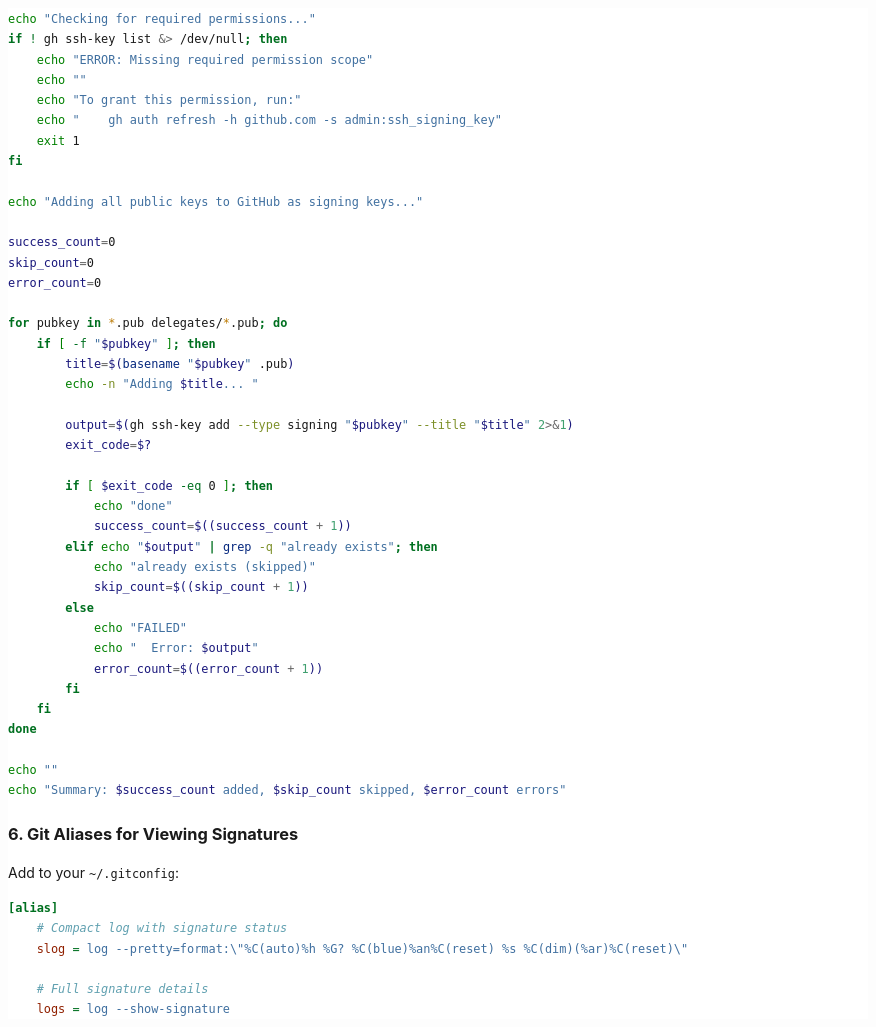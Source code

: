 ```bash
echo "Checking for required permissions..."
if ! gh ssh-key list &> /dev/null; then
    echo "ERROR: Missing required permission scope"
    echo ""
    echo "To grant this permission, run:"
    echo "    gh auth refresh -h github.com -s admin:ssh_signing_key"
    exit 1
fi

echo "Adding all public keys to GitHub as signing keys..."

success_count=0
skip_count=0
error_count=0

for pubkey in *.pub delegates/*.pub; do
    if [ -f "$pubkey" ]; then
        title=$(basename "$pubkey" .pub)
        echo -n "Adding $title... "

        output=$(gh ssh-key add --type signing "$pubkey" --title "$title" 2>&1)
        exit_code=$?

        if [ $exit_code -eq 0 ]; then
            echo "done"
            success_count=$((success_count + 1))
        elif echo "$output" | grep -q "already exists"; then
            echo "already exists (skipped)"
            skip_count=$((skip_count + 1))
        else
            echo "FAILED"
            echo "  Error: $output"
            error_count=$((error_count + 1))
        fi
    fi
done

echo ""
echo "Summary: $success_count added, $skip_count skipped, $error_count errors"
```

### 6. Git Aliases for Viewing Signatures

Add to your `~/.gitconfig`:

```ini
[alias]
    # Compact log with signature status
    slog = log --pretty=format:\"%C(auto)%h %G? %C(blue)%an%C(reset) %s %C(dim)(%ar)%C(reset)\"

    # Full signature details
    logs = log --show-signature
```
